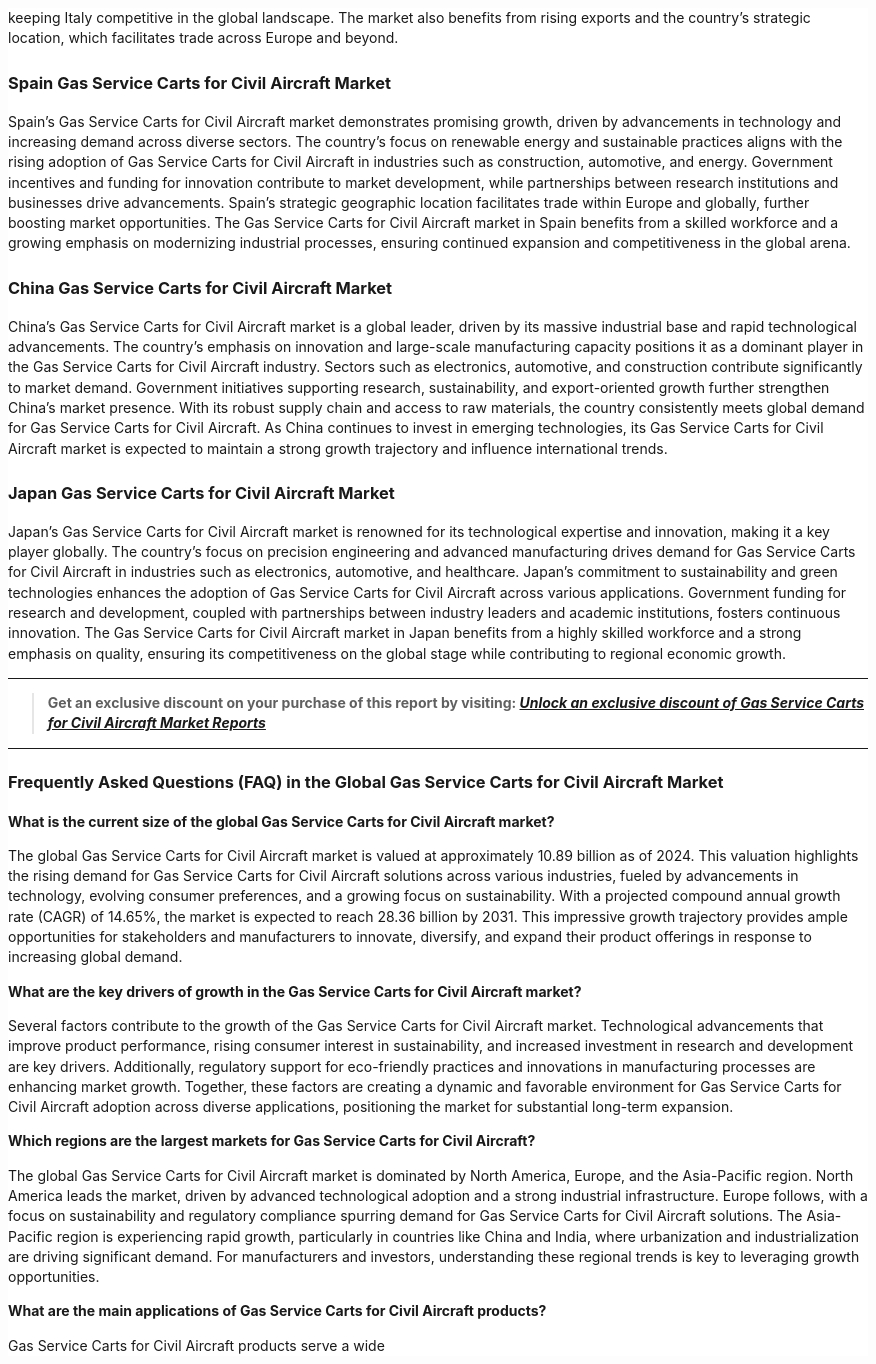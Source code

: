 keeping Italy competitive in the global landscape. The market also benefits from rising exports and the country&rsquo;s strategic location, which facilitates trade across Europe and beyond.</p><h3>Spain Gas Service Carts for Civil Aircraft Market</h3><p>Spain&rsquo;s Gas Service Carts for Civil Aircraft market demonstrates promising growth, driven by advancements in technology and increasing demand across diverse sectors. The country&rsquo;s focus on renewable energy and sustainable practices aligns with the rising adoption of Gas Service Carts for Civil Aircraft in industries such as construction, automotive, and energy. Government incentives and funding for innovation contribute to market development, while partnerships between research institutions and businesses drive advancements. Spain&rsquo;s strategic geographic location facilitates trade within Europe and globally, further boosting market opportunities. The Gas Service Carts for Civil Aircraft market in Spain benefits from a skilled workforce and a growing emphasis on modernizing industrial processes, ensuring continued expansion and competitiveness in the global arena.</p><h3>China Gas Service Carts for Civil Aircraft Market</h3><p>China&rsquo;s Gas Service Carts for Civil Aircraft market is a global leader, driven by its massive industrial base and rapid technological advancements. The country&rsquo;s emphasis on innovation and large-scale manufacturing capacity positions it as a dominant player in the Gas Service Carts for Civil Aircraft industry. Sectors such as electronics, automotive, and construction contribute significantly to market demand. Government initiatives supporting research, sustainability, and export-oriented growth further strengthen China&rsquo;s market presence. With its robust supply chain and access to raw materials, the country consistently meets global demand for Gas Service Carts for Civil Aircraft. As China continues to invest in emerging technologies, its Gas Service Carts for Civil Aircraft market is expected to maintain a strong growth trajectory and influence international trends.</p><h3>Japan Gas Service Carts for Civil Aircraft Market</h3><p>Japan&rsquo;s Gas Service Carts for Civil Aircraft market is renowned for its technological expertise and innovation, making it a key player globally. The country&rsquo;s focus on precision engineering and advanced manufacturing drives demand for Gas Service Carts for Civil Aircraft in industries such as electronics, automotive, and healthcare. Japan&rsquo;s commitment to sustainability and green technologies enhances the adoption of Gas Service Carts for Civil Aircraft across various applications. Government funding for research and development, coupled with partnerships between industry leaders and academic institutions, fosters continuous innovation. The Gas Service Carts for Civil Aircraft market in Japan benefits from a highly skilled workforce and a strong emphasis on quality, ensuring its competitiveness on the global stage while contributing to regional economic growth.</p><hr /><blockquote><p><strong>Get an exclusive discount on your purchase of this report by visiting: <em><a href="://marketresearchpulse.com/ask-for-discount/136259?utm_source=Github&amp;utm_medium=0111">Unlock an exclusive discount of Gas Service Carts for Civil Aircraft Market Reports</a></em>&nbsp;</strong></p></blockquote><hr /><h3>Frequently Asked Questions (FAQ) in the Global Gas Service Carts for Civil Aircraft Market</h3><p><strong>What is the current size of the global Gas Service Carts for Civil Aircraft market?</strong></p><p>The global Gas Service Carts for Civil Aircraft market is valued at approximately 10.89 billion as of 2024. This valuation highlights the rising demand for Gas Service Carts for Civil Aircraft solutions across various industries, fueled by advancements in technology, evolving consumer preferences, and a growing focus on sustainability. With a projected compound annual growth rate (CAGR) of 14.65%, the market is expected to reach 28.36 billion by 2031. This impressive growth trajectory provides ample opportunities for stakeholders and manufacturers to innovate, diversify, and expand their product offerings in response to increasing global demand.</p><p><strong>What are the key drivers of growth in the Gas Service Carts for Civil Aircraft market?</strong></p><p>Several factors contribute to the growth of the Gas Service Carts for Civil Aircraft market. Technological advancements that improve product performance, rising consumer interest in sustainability, and increased investment in research and development are key drivers. Additionally, regulatory support for eco-friendly practices and innovations in manufacturing processes are enhancing market growth. Together, these factors are creating a dynamic and favorable environment for Gas Service Carts for Civil Aircraft adoption across diverse applications, positioning the market for substantial long-term expansion.</p><p><strong>Which regions are the largest markets for Gas Service Carts for Civil Aircraft?</strong></p><p>The global Gas Service Carts for Civil Aircraft market is dominated by North America, Europe, and the Asia-Pacific region. North America leads the market, driven by advanced technological adoption and a strong industrial infrastructure. Europe follows, with a focus on sustainability and regulatory compliance spurring demand for Gas Service Carts for Civil Aircraft solutions. The Asia-Pacific region is experiencing rapid growth, particularly in countries like China and India, where urbanization and industrialization are driving significant demand. For manufacturers and investors, understanding these regional trends is key to leveraging growth opportunities.</p><p><strong>What are the main applications of Gas Service Carts for Civil Aircraft products?</strong></p><p>Gas Service Carts for Civil Aircraft products serve a wide